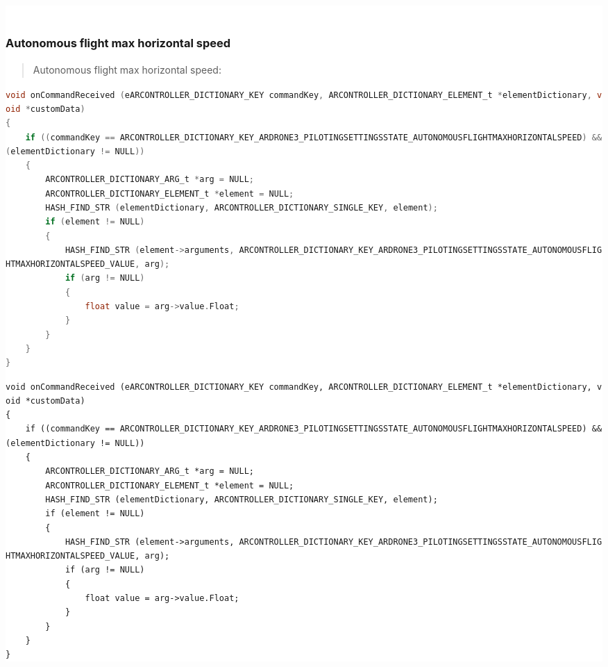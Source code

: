 
<br/>


### <a name="ARDrone3-PilotingSettingsState-AutonomousFlightMaxHorizontalSpeed">Autonomous flight max horizontal speed</a><br/>
> Autonomous flight max horizontal speed:

```c
void onCommandReceived (eARCONTROLLER_DICTIONARY_KEY commandKey, ARCONTROLLER_DICTIONARY_ELEMENT_t *elementDictionary, void *customData)
{
    if ((commandKey == ARCONTROLLER_DICTIONARY_KEY_ARDRONE3_PILOTINGSETTINGSSTATE_AUTONOMOUSFLIGHTMAXHORIZONTALSPEED) && (elementDictionary != NULL))
    {
        ARCONTROLLER_DICTIONARY_ARG_t *arg = NULL;
        ARCONTROLLER_DICTIONARY_ELEMENT_t *element = NULL;
        HASH_FIND_STR (elementDictionary, ARCONTROLLER_DICTIONARY_SINGLE_KEY, element);
        if (element != NULL)
        {
            HASH_FIND_STR (element->arguments, ARCONTROLLER_DICTIONARY_KEY_ARDRONE3_PILOTINGSETTINGSSTATE_AUTONOMOUSFLIGHTMAXHORIZONTALSPEED_VALUE, arg);
            if (arg != NULL)
            {
                float value = arg->value.Float;
            }
        }
    }
}
```

```objective_c
void onCommandReceived (eARCONTROLLER_DICTIONARY_KEY commandKey, ARCONTROLLER_DICTIONARY_ELEMENT_t *elementDictionary, void *customData)
{
    if ((commandKey == ARCONTROLLER_DICTIONARY_KEY_ARDRONE3_PILOTINGSETTINGSSTATE_AUTONOMOUSFLIGHTMAXHORIZONTALSPEED) && (elementDictionary != NULL))
    {
        ARCONTROLLER_DICTIONARY_ARG_t *arg = NULL;
        ARCONTROLLER_DICTIONARY_ELEMENT_t *element = NULL;
        HASH_FIND_STR (elementDictionary, ARCONTROLLER_DICTIONARY_SINGLE_KEY, element);
        if (element != NULL)
        {
            HASH_FIND_STR (element->arguments, ARCONTROLLER_DICTIONARY_KEY_ARDRONE3_PILOTINGSETTINGSSTATE_AUTONOMOUSFLIGHTMAXHORIZONTALSPEED_VALUE, arg);
            if (arg != NULL)
            {
                float value = arg->value.Float;
            }
        }
    }
}
```
